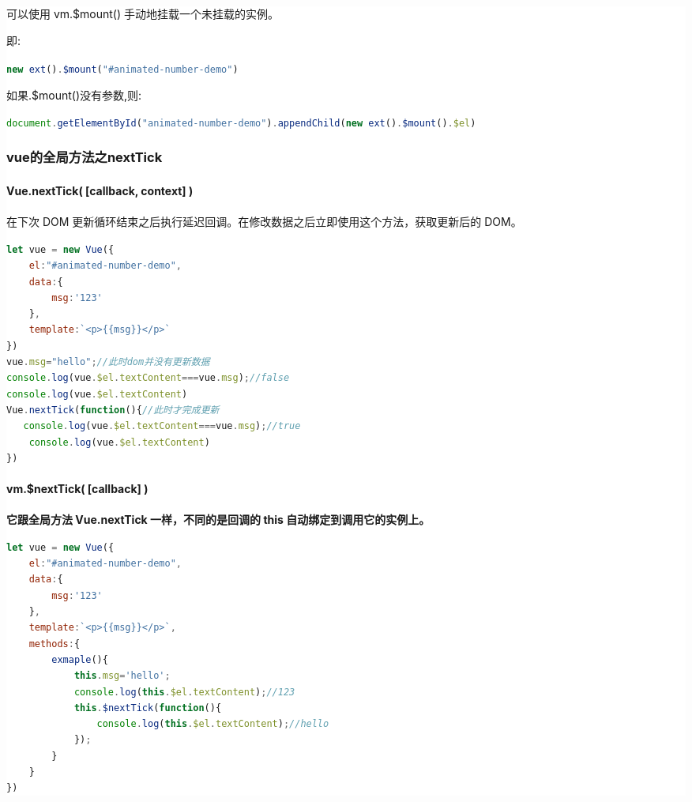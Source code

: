 可以使用 vm.$mount() 手动地挂载一个未挂载的实例。

即:

~~~js
new ext().$mount("#animated-number-demo")
~~~

如果.$mount()没有参数,则:

~~~js
document.getElementById("animated-number-demo").appendChild(new ext().$mount().$el)
~~~

### vue的全局方法之nextTick

#### Vue.nextTick( [callback, context] )

在下次 DOM 更新循环结束之后执行延迟回调。在修改数据之后立即使用这个方法，获取更新后的 DOM。

~~~js
let vue = new Vue({
    el:"#animated-number-demo",
    data:{
        msg:'123'
    },
    template:`<p>{{msg}}</p>`
})
vue.msg="hello";//此时dom并没有更新数据
console.log(vue.$el.textContent===vue.msg);//false
console.log(vue.$el.textContent)
Vue.nextTick(function(){//此时才完成更新
   console.log(vue.$el.textContent===vue.msg);//true
    console.log(vue.$el.textContent)
})	
~~~

####  vm.$nextTick( [callback] )

**它跟全局方法 Vue.nextTick 一样，不同的是回调的 this 自动绑定到调用它的实例上。**

~~~js
let vue = new Vue({
    el:"#animated-number-demo",
    data:{
        msg:'123'
    },
    template:`<p>{{msg}}</p>`,
    methods:{
        exmaple(){
            this.msg='hello';
            console.log(this.$el.textContent);//123
            this.$nextTick(function(){
                console.log(this.$el.textContent);//hello
            });
        }
    }
})
~~~
